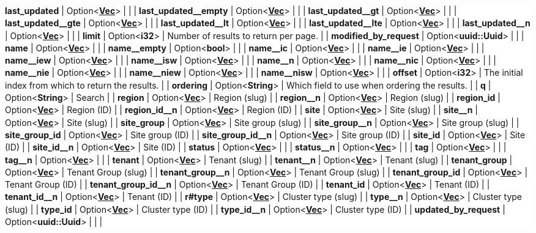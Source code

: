 **last_updated** | Option<[**Vec<String>**](String.md)> |  |  |
**last_updated__empty** | Option<[**Vec<String>**](String.md)> |  |  |
**last_updated__gt** | Option<[**Vec<String>**](String.md)> |  |  |
**last_updated__gte** | Option<[**Vec<String>**](String.md)> |  |  |
**last_updated__lt** | Option<[**Vec<String>**](String.md)> |  |  |
**last_updated__lte** | Option<[**Vec<String>**](String.md)> |  |  |
**last_updated__n** | Option<[**Vec<String>**](String.md)> |  |  |
**limit** | Option<**i32**> | Number of results to return per page. |  |
**modified_by_request** | Option<**uuid::Uuid**> |  |  |
**name** | Option<[**Vec<String>**](String.md)> |  |  |
**name__empty** | Option<**bool**> |  |  |
**name__ic** | Option<[**Vec<String>**](String.md)> |  |  |
**name__ie** | Option<[**Vec<String>**](String.md)> |  |  |
**name__iew** | Option<[**Vec<String>**](String.md)> |  |  |
**name__isw** | Option<[**Vec<String>**](String.md)> |  |  |
**name__n** | Option<[**Vec<String>**](String.md)> |  |  |
**name__nic** | Option<[**Vec<String>**](String.md)> |  |  |
**name__nie** | Option<[**Vec<String>**](String.md)> |  |  |
**name__niew** | Option<[**Vec<String>**](String.md)> |  |  |
**name__nisw** | Option<[**Vec<String>**](String.md)> |  |  |
**offset** | Option<**i32**> | The initial index from which to return the results. |  |
**ordering** | Option<**String**> | Which field to use when ordering the results. |  |
**q** | Option<**String**> | Search |  |
**region** | Option<[**Vec<i32>**](i32.md)> | Region (slug) |  |
**region__n** | Option<[**Vec<i32>**](i32.md)> | Region (slug) |  |
**region_id** | Option<[**Vec<i32>**](i32.md)> | Region (ID) |  |
**region_id__n** | Option<[**Vec<i32>**](i32.md)> | Region (ID) |  |
**site** | Option<[**Vec<String>**](String.md)> | Site (slug) |  |
**site__n** | Option<[**Vec<String>**](String.md)> | Site (slug) |  |
**site_group** | Option<[**Vec<i32>**](i32.md)> | Site group (slug) |  |
**site_group__n** | Option<[**Vec<i32>**](i32.md)> | Site group (slug) |  |
**site_group_id** | Option<[**Vec<i32>**](i32.md)> | Site group (ID) |  |
**site_group_id__n** | Option<[**Vec<i32>**](i32.md)> | Site group (ID) |  |
**site_id** | Option<[**Vec<i32>**](i32.md)> | Site (ID) |  |
**site_id__n** | Option<[**Vec<i32>**](i32.md)> | Site (ID) |  |
**status** | Option<[**Vec<String>**](String.md)> |  |  |
**status__n** | Option<[**Vec<String>**](String.md)> |  |  |
**tag** | Option<[**Vec<String>**](String.md)> |  |  |
**tag__n** | Option<[**Vec<String>**](String.md)> |  |  |
**tenant** | Option<[**Vec<String>**](String.md)> | Tenant (slug) |  |
**tenant__n** | Option<[**Vec<String>**](String.md)> | Tenant (slug) |  |
**tenant_group** | Option<[**Vec<i32>**](i32.md)> | Tenant Group (slug) |  |
**tenant_group__n** | Option<[**Vec<i32>**](i32.md)> | Tenant Group (slug) |  |
**tenant_group_id** | Option<[**Vec<i32>**](i32.md)> | Tenant Group (ID) |  |
**tenant_group_id__n** | Option<[**Vec<i32>**](i32.md)> | Tenant Group (ID) |  |
**tenant_id** | Option<[**Vec<i32>**](i32.md)> | Tenant (ID) |  |
**tenant_id__n** | Option<[**Vec<i32>**](i32.md)> | Tenant (ID) |  |
**r#type** | Option<[**Vec<String>**](String.md)> | Cluster type (slug) |  |
**type__n** | Option<[**Vec<String>**](String.md)> | Cluster type (slug) |  |
**type_id** | Option<[**Vec<i32>**](i32.md)> | Cluster type (ID) |  |
**type_id__n** | Option<[**Vec<i32>**](i32.md)> | Cluster type (ID) |  |
**updated_by_request** | Option<**uuid::Uuid**> |  |  |
